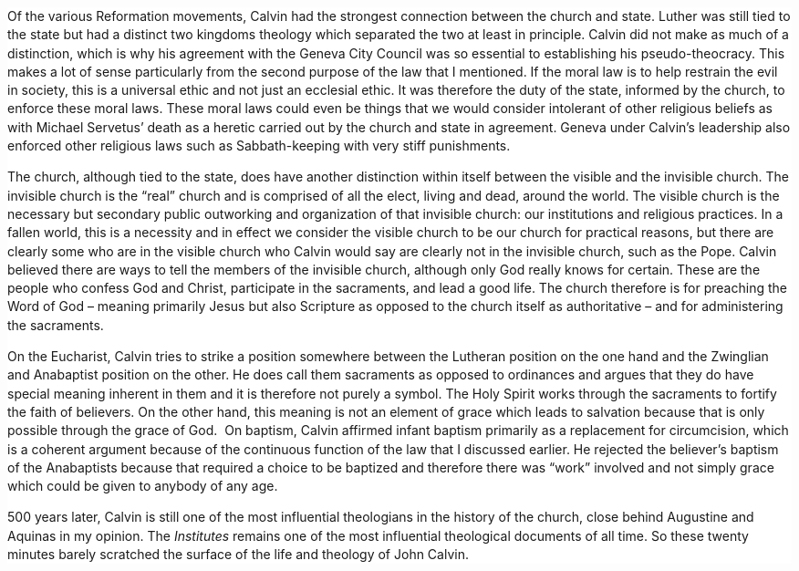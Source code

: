 Of the various Reformation movements, Calvin had the strongest connection between the church and state. Luther was still tied to the state but had a distinct two kingdoms theology which separated the two at least in principle. Calvin did not make as much of a distinction, which is why his agreement with the Geneva City Council was so essential to establishing his pseudo-theocracy. This makes a lot of sense particularly from the second purpose of the law that I mentioned. If the moral law is to help restrain the evil in society, this is a universal ethic and not just an ecclesial ethic. It was therefore the duty of the state, informed by the church, to enforce these moral laws. These moral laws could even be things that we would consider intolerant of other religious beliefs as with Michael Servetus’ death as a heretic carried out by the church and state in agreement. Geneva under Calvin’s leadership also enforced other religious laws such as Sabbath-keeping with very stiff punishments.

The church, although tied to the state, does have another distinction within itself between the visible and the invisible church. The invisible church is the “real” church and is comprised of all the elect, living and dead, around the world. The visible church is the necessary but secondary public outworking and organization of that invisible church: our institutions and religious practices. In a fallen world, this is a necessity and in effect we consider the visible church to be our church for practical reasons, but there are clearly some who are in the visible church who Calvin would say are clearly not in the invisible church, such as the Pope. Calvin believed there are ways to tell the members of the invisible church, although only God really knows for certain. These are the people who confess God and Christ, participate in the sacraments, and lead a good life. The church therefore is for preaching the Word of God – meaning primarily Jesus but also Scripture as opposed to the church itself as authoritative – and for administering the sacraments.

On the Eucharist, Calvin tries to strike a position somewhere between the Lutheran position on the one hand and the Zwinglian and Anabaptist position on the other. He does call them sacraments as opposed to ordinances and argues that they do have special meaning inherent in them and it is therefore not purely a symbol. The Holy Spirit works through the sacraments to fortify the faith of believers. On the other hand, this meaning is not an element of grace which leads to salvation because that is only possible through the grace of God.  On baptism, Calvin affirmed infant baptism primarily as a replacement for circumcision, which is a coherent argument because of the continuous function of the law that I discussed earlier. He rejected the believer’s baptism of the Anabaptists because that required a choice to be baptized and therefore there was “work” involved and not simply grace which could be given to anybody of any age.

500 years later, Calvin is still one of the most influential theologians in the history of the church, close behind Augustine and Aquinas in my opinion. The _Institutes_ remains one of the most influential theological documents of all time. So these twenty minutes barely scratched the surface of the life and theology of John Calvin.
